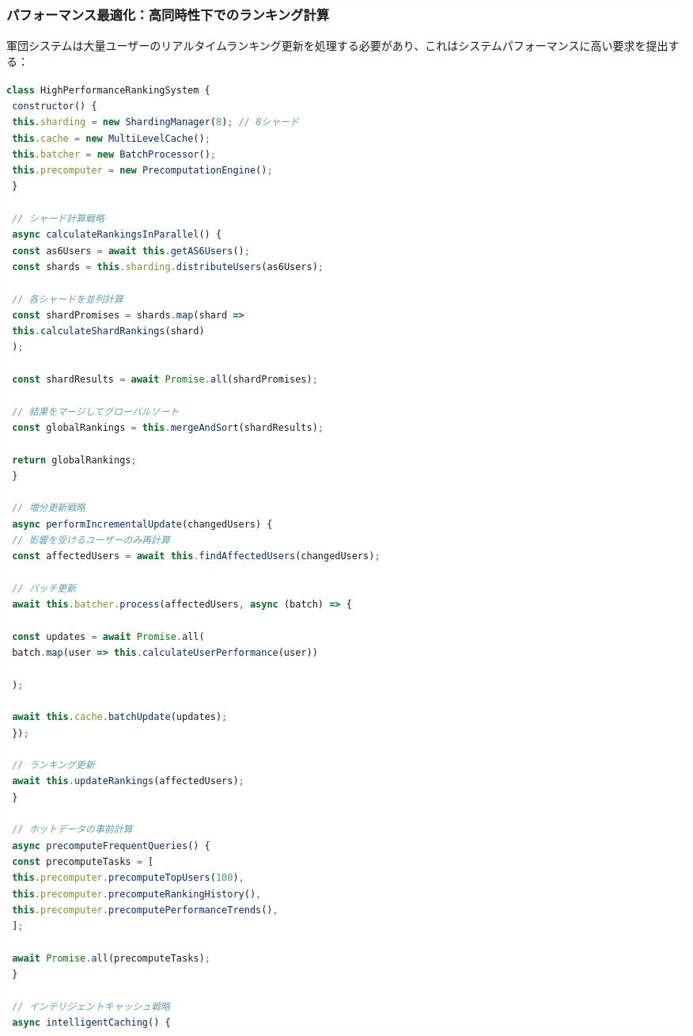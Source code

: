 ### パフォーマンス最適化：高同時性下でのランキング計算

軍団システムは大量ユーザーのリアルタイムランキング更新を処理する必要があり、これはシステムパフォーマンスに高い要求を提出する：

```javascript
class HighPerformanceRankingSystem {
 constructor() {
 this.sharding = new ShardingManager(8); // 8シャード
 this.cache = new MultiLevelCache();
 this.batcher = new BatchProcessor();
 this.precomputer = new PrecomputationEngine();
 }
 
 // シャード計算戦略
 async calculateRankingsInParallel() {
 const as6Users = await this.getAS6Users();
 const shards = this.sharding.distributeUsers(as6Users);
 
 // 各シャードを並列計算
 const shardPromises = shards.map(shard => 
 this.calculateShardRankings(shard)
 );
 
 const shardResults = await Promise.all(shardPromises);
 
 // 結果をマージしてグローバルソート
 const globalRankings = this.mergeAndSort(shardResults);
 
 return globalRankings;
 }
 
 // 増分更新戦略
 async performIncrementalUpdate(changedUsers) {
 // 影響を受けるユーザーのみ再計算
 const affectedUsers = await this.findAffectedUsers(changedUsers);
 
 // バッチ更新
 await this.batcher.process(affectedUsers, async (batch) => {

 const updates = await Promise.all(
 batch.map(user => this.calculateUserPerformance(user))

 );
 
 await this.cache.batchUpdate(updates);
 });
 
 // ランキング更新
 await this.updateRankings(affectedUsers);
 }
 
 // ホットデータの事前計算
 async precomputeFrequentQueries() {
 const precomputeTasks = [
 this.precomputer.precomputeTopUsers(100),
 this.precomputer.precomputeRankingHistory(),
 this.precomputer.precomputePerformanceTrends(),
 ];
 
 await Promise.all(precomputeTasks);
 }
 
 // インテリジェントキャッシュ戦略
 async intelligentCaching() {
```